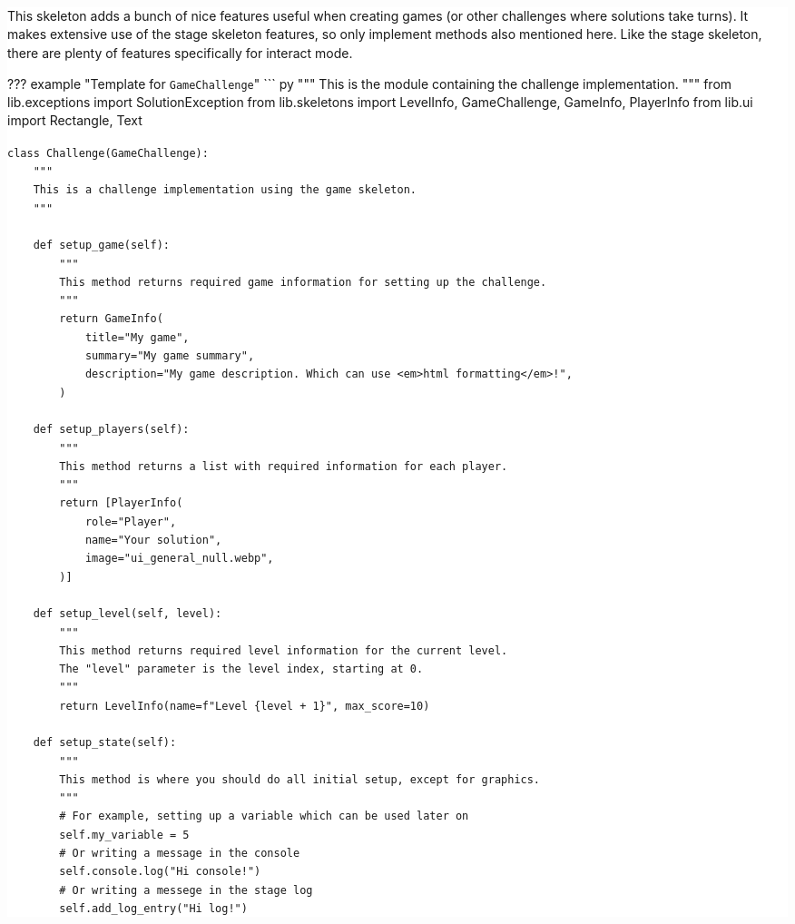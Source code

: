 This skeleton adds a bunch of nice features useful when creating games (or other challenges where solutions take turns).
It makes extensive use of the stage skeleton features, so only implement methods also mentioned here.
Like the stage skeleton, there are plenty of features specifically for interact mode.

??? example "Template for `GameChallenge`"
    ``` py
    """
    This is the module containing the challenge implementation.
    """
    from lib.exceptions import SolutionException
    from lib.skeletons import LevelInfo, GameChallenge, GameInfo, PlayerInfo
    from lib.ui import Rectangle, Text


    class Challenge(GameChallenge):
        """
        This is a challenge implementation using the game skeleton.
        """
        
        def setup_game(self):
            """
            This method returns required game information for setting up the challenge.
            """
            return GameInfo(
                title="My game",
                summary="My game summary",
                description="My game description. Which can use <em>html formatting</em>!",
            )
        
        def setup_players(self):
            """
            This method returns a list with required information for each player.
            """
            return [PlayerInfo(
                role="Player",
                name="Your solution",
                image="ui_general_null.webp",
            )]

        def setup_level(self, level):
            """
            This method returns required level information for the current level.
            The "level" parameter is the level index, starting at 0.
            """
            return LevelInfo(name=f"Level {level + 1}", max_score=10)

        def setup_state(self):
            """
            This method is where you should do all initial setup, except for graphics.
            """
            # For example, setting up a variable which can be used later on
            self.my_variable = 5
            # Or writing a message in the console
            self.console.log("Hi console!")
            # Or writing a messege in the stage log
            self.add_log_entry("Hi log!")